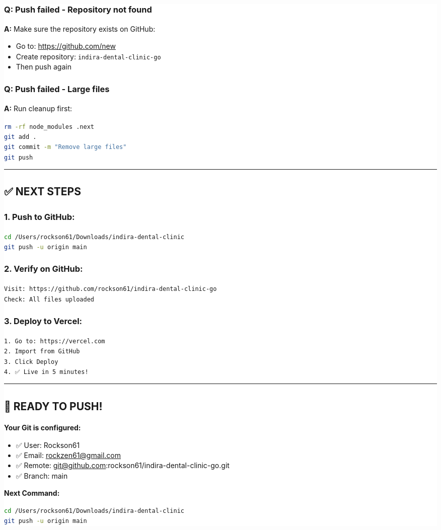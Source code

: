 ### **Q: Push failed - Repository not found**
**A:** Make sure the repository exists on GitHub:
- Go to: https://github.com/new
- Create repository: `indira-dental-clinic-go`
- Then push again

### **Q: Push failed - Large files**
**A:** Run cleanup first:
```bash
rm -rf node_modules .next
git add .
git commit -m "Remove large files"
git push
```

---

## ✅ **NEXT STEPS**

### **1. Push to GitHub:**
```bash
cd /Users/rockson61/Downloads/indira-dental-clinic
git push -u origin main
```

### **2. Verify on GitHub:**
```
Visit: https://github.com/rockson61/indira-dental-clinic-go
Check: All files uploaded
```

### **3. Deploy to Vercel:**
```
1. Go to: https://vercel.com
2. Import from GitHub
3. Click Deploy
4. ✅ Live in 5 minutes!
```

---

## 🎉 **READY TO PUSH!**

**Your Git is configured:**
- ✅ User: Rockson61
- ✅ Email: rockzen61@gmail.com
- ✅ Remote: git@github.com:rockson61/indira-dental-clinic-go.git
- ✅ Branch: main

**Next Command:**
```bash
cd /Users/rockson61/Downloads/indira-dental-clinic
git push -u origin main
```
